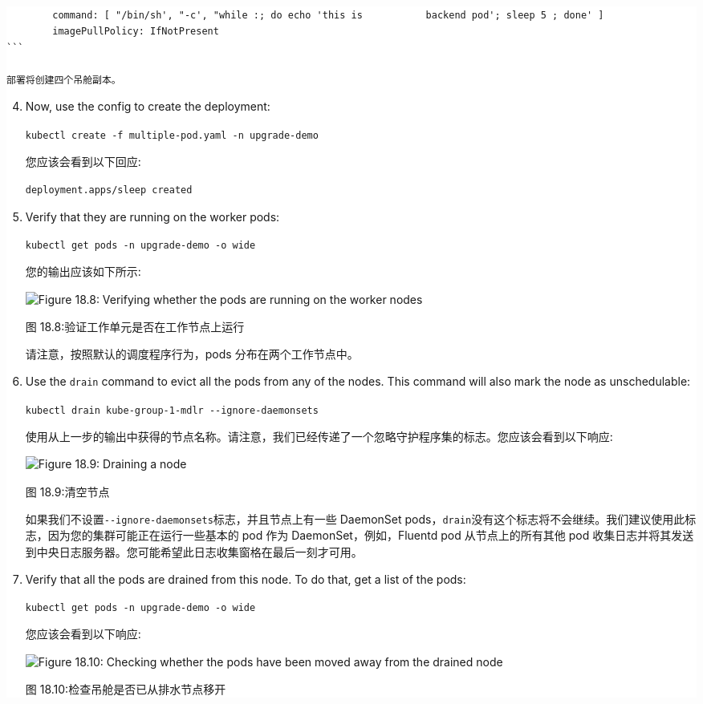             command: [ "/bin/sh', "-c', "while :; do echo 'this is           backend pod'; sleep 5 ; done' ]
            imagePullPolicy: IfNotPresent
    ```

    部署将创建四个吊舱副本。

4.  Now, use the config to create the deployment:

    ```
    kubectl create -f multiple-pod.yaml -n upgrade-demo
    ```

    您应该会看到以下回应:

    ```
    deployment.apps/sleep created
    ```

5.  Verify that they are running on the worker pods:

    ```
    kubectl get pods -n upgrade-demo -o wide
    ```

    您的输出应该如下所示:

    ![Figure 18.8: Verifying whether the pods are running on the worker nodes ](image/B14870_18_08.jpg)

    图 18.8:验证工作单元是否在工作节点上运行

    请注意，按照默认的调度程序行为，pods 分布在两个工作节点中。

6.  Use the `drain` command to evict all the pods from any of the nodes. This command will also mark the node as unschedulable:

    ```
    kubectl drain kube-group-1-mdlr --ignore-daemonsets
    ```

    使用从上一步的输出中获得的节点名称。请注意，我们已经传递了一个忽略守护程序集的标志。您应该会看到以下响应:

    ![Figure 18.9: Draining a node ](image/B14870_18_09.jpg)

    图 18.9:清空节点

    如果我们不设置`--ignore-daemonsets`标志，并且节点上有一些 DaemonSet pods，`drain`没有这个标志将不会继续。我们建议使用此标志，因为您的集群可能正在运行一些基本的 pod 作为 DaemonSet，例如，Fluentd pod 从节点上的所有其他 pod 收集日志并将其发送到中央日志服务器。您可能希望此日志收集窗格在最后一刻才可用。

7.  Verify that all the pods are drained from this node. To do that, get a list of the pods:

    ```
    kubectl get pods -n upgrade-demo -o wide
    ```

    您应该会看到以下响应:

    ![Figure 18.10: Checking whether the pods have been moved away from the drained node ](image/B14870_18_10.jpg)

    图 18.10:检查吊舱是否已从排水节点移开
